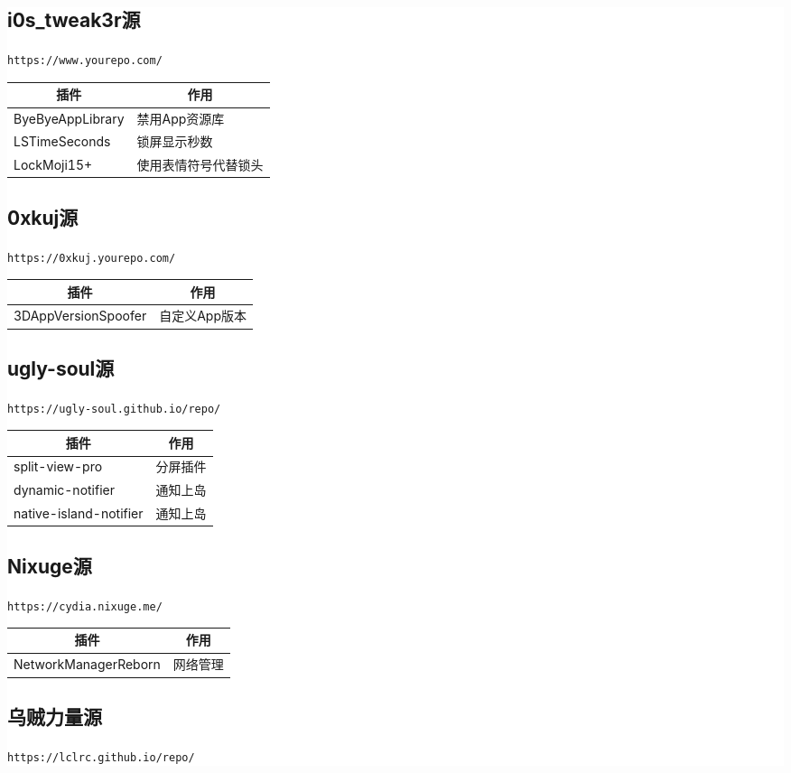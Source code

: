 ## i0s_tweak3r源

```
https://www.yourepo.com/
```

|       插件       |         作用         |
|------------------|----------------------|
| ByeByeAppLibrary | 禁用App资源库        |
| LSTimeSeconds    | 锁屏显示秒数         |
| LockMoji15+      | 使用表情符号代替锁头 |

## 0xkuj源

```
https://0xkuj.yourepo.com/
```

|         插件        |      作用     |
|---------------------|---------------|
| 3DAppVersionSpoofer | 自定义App版本 |

## ugly-soul源

```
https://ugly-soul.github.io/repo/
```

|          插件          |   作用   |
|------------------------|----------|
| split-view-pro         | 分屏插件 |
| dynamic-notifier       | 通知上岛 |
| native-island-notifier | 通知上岛 |

## Nixuge源

```
https://cydia.nixuge.me/
```

|         插件         |   作用   |
|----------------------|----------|
| NetworkManagerReborn | 网络管理 |

## 乌贼力量源


```
https://lclrc.github.io/repo/
```

